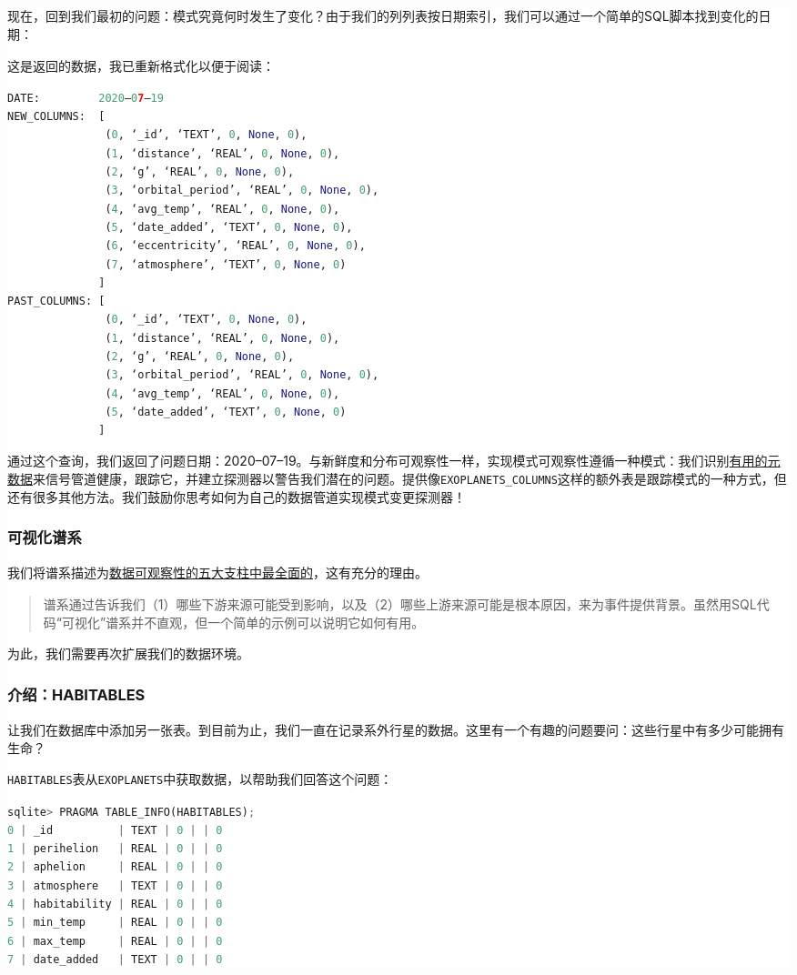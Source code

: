现在，回到我们最初的问题：模式究竟何时发生了变化？由于我们的列列表按日期索引，我们可以通过一个简单的SQL脚本找到变化的日期：

这是返回的数据，我已重新格式化以便于阅读：

```py
DATE:         2020–07–19
NEW_COLUMNS:  [
               (0, ‘_id’, ‘TEXT’, 0, None, 0),
               (1, ‘distance’, ‘REAL’, 0, None, 0),
               (2, ‘g’, ‘REAL’, 0, None, 0),
               (3, ‘orbital_period’, ‘REAL’, 0, None, 0),
               (4, ‘avg_temp’, ‘REAL’, 0, None, 0),
               (5, ‘date_added’, ‘TEXT’, 0, None, 0),
               (6, ‘eccentricity’, ‘REAL’, 0, None, 0),
               (7, ‘atmosphere’, ‘TEXT’, 0, None, 0)
              ]
PAST_COLUMNS: [
               (0, ‘_id’, ‘TEXT’, 0, None, 0),
               (1, ‘distance’, ‘REAL’, 0, None, 0),
               (2, ‘g’, ‘REAL’, 0, None, 0),
               (3, ‘orbital_period’, ‘REAL’, 0, None, 0),
               (4, ‘avg_temp’, ‘REAL’, 0, None, 0),
               (5, ‘date_added’, ‘TEXT’, 0, None, 0)
              ]
```

通过这个查询，我们返回了问题日期：2020–07–19。与新鲜度和分布可观察性一样，实现模式可观察性遵循一种模式：我们识别[有用的元数据](https://towardsdatascience.com/metadata-is-useless-535e43311cd8)来信号管道健康，跟踪它，并建立探测器以警告我们潜在的问题。提供像`EXOPLANETS_COLUMNS`这样的额外表是跟踪模式的一种方式，但还有很多其他方法。我们鼓励你思考如何为自己的数据管道实现模式变更探测器！

### 可视化谱系

我们将谱系描述为[数据可观察性的五大支柱中最全面的](https://towardsdatascience.com/introducing-the-five-pillars-of-data-observability-e73734b263d5)，这有充分的理由。

> 谱系通过告诉我们（1）哪些下游来源可能受到影响，以及（2）哪些上游来源可能是根本原因，来为事件提供背景。虽然用SQL代码“可视化”谱系并不直观，但一个简单的示例可以说明它如何有用。

为此，我们需要再次扩展我们的数据环境。

### 介绍：HABITABLES

让我们在数据库中添加另一张表。到目前为止，我们一直在记录系外行星的数据。这里有一个有趣的问题要问：这些行星中有多少可能拥有生命？

`HABITABLES`表从`EXOPLANETS`中获取数据，以帮助我们回答这个问题：

```py
sqlite> PRAGMA TABLE_INFO(HABITABLES);
0 | _id          | TEXT | 0 | | 0
1 | perihelion   | REAL | 0 | | 0
2 | aphelion     | REAL | 0 | | 0
3 | atmosphere   | TEXT | 0 | | 0
4 | habitability | REAL | 0 | | 0
5 | min_temp     | REAL | 0 | | 0
6 | max_temp     | REAL | 0 | | 0
7 | date_added   | TEXT | 0 | | 0
```
